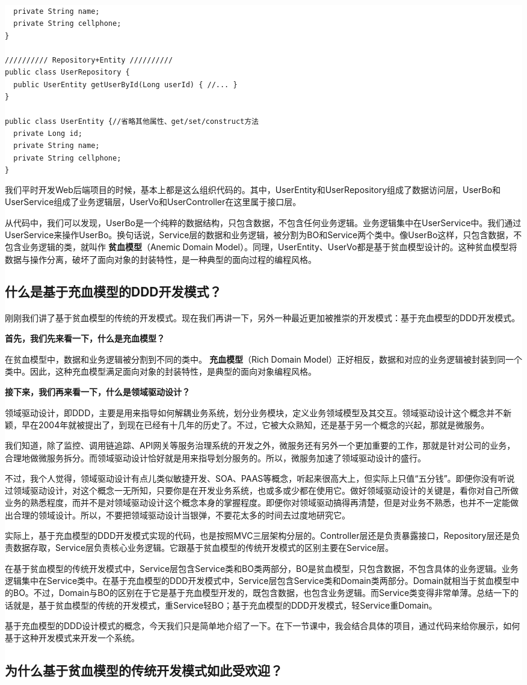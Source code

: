 ```
  private String name;
  private String cellphone;
}

////////// Repository+Entity //////////
public class UserRepository {
  public UserEntity getUserById(Long userId) { //... }
}

public class UserEntity {//省略其他属性、get/set/construct方法
  private Long id;
  private String name;
  private String cellphone;
}

```

我们平时开发Web后端项目的时候，基本上都是这么组织代码的。其中，UserEntity和UserRepository组成了数据访问层，UserBo和UserService组成了业务逻辑层，UserVo和UserController在这里属于接口层。

从代码中，我们可以发现，UserBo是一个纯粹的数据结构，只包含数据，不包含任何业务逻辑。业务逻辑集中在UserService中。我们通过UserService来操作UserBo。换句话说，Service层的数据和业务逻辑，被分割为BO和Service两个类中。像UserBo这样，只包含数据，不包含业务逻辑的类，就叫作 **贫血模型**（Anemic Domain Model）。同理，UserEntity、UserVo都是基于贫血模型设计的。这种贫血模型将数据与操作分离，破坏了面向对象的封装特性，是一种典型的面向过程的编程风格。

## 什么是基于充血模型的DDD开发模式？

刚刚我们讲了基于贫血模型的传统的开发模式。现在我们再讲一下，另外一种最近更加被推崇的开发模式：基于充血模型的DDD开发模式。

**首先，我们先来看一下，什么是充血模型？**

在贫血模型中，数据和业务逻辑被分割到不同的类中。 **充血模型**（Rich Domain Model）正好相反，数据和对应的业务逻辑被封装到同一个类中。因此，这种充血模型满足面向对象的封装特性，是典型的面向对象编程风格。

**接下来，我们再来看一下，什么是领域驱动设计？**

领域驱动设计，即DDD，主要是用来指导如何解耦业务系统，划分业务模块，定义业务领域模型及其交互。领域驱动设计这个概念并不新颖，早在2004年就被提出了，到现在已经有十几年的历史了。不过，它被大众熟知，还是基于另一个概念的兴起，那就是微服务。

我们知道，除了监控、调用链追踪、API网关等服务治理系统的开发之外，微服务还有另外一个更加重要的工作，那就是针对公司的业务，合理地做微服务拆分。而领域驱动设计恰好就是用来指导划分服务的。所以，微服务加速了领域驱动设计的盛行。

不过，我个人觉得，领域驱动设计有点儿类似敏捷开发、SOA、PAAS等概念，听起来很高大上，但实际上只值“五分钱”。即便你没有听说过领域驱动设计，对这个概念一无所知，只要你是在开发业务系统，也或多或少都在使用它。做好领域驱动设计的关键是，看你对自己所做业务的熟悉程度，而并不是对领域驱动设计这个概念本身的掌握程度。即便你对领域驱动搞得再清楚，但是对业务不熟悉，也并不一定能做出合理的领域设计。所以，不要把领域驱动设计当银弹，不要花太多的时间去过度地研究它。

实际上，基于充血模型的DDD开发模式实现的代码，也是按照MVC三层架构分层的。Controller层还是负责暴露接口，Repository层还是负责数据存取，Service层负责核心业务逻辑。它跟基于贫血模型的传统开发模式的区别主要在Service层。

在基于贫血模型的传统开发模式中，Service层包含Service类和BO类两部分，BO是贫血模型，只包含数据，不包含具体的业务逻辑。业务逻辑集中在Service类中。在基于充血模型的DDD开发模式中，Service层包含Service类和Domain类两部分。Domain就相当于贫血模型中的BO。不过，Domain与BO的区别在于它是基于充血模型开发的，既包含数据，也包含业务逻辑。而Service类变得非常单薄。总结一下的话就是，基于贫血模型的传统的开发模式，重Service轻BO；基于充血模型的DDD开发模式，轻Service重Domain。

基于充血模型的DDD设计模式的概念，今天我们只是简单地介绍了一下。在下一节课中，我会结合具体的项目，通过代码来给你展示，如何基于这种开发模式来开发一个系统。

## 为什么基于贫血模型的传统开发模式如此受欢迎？
